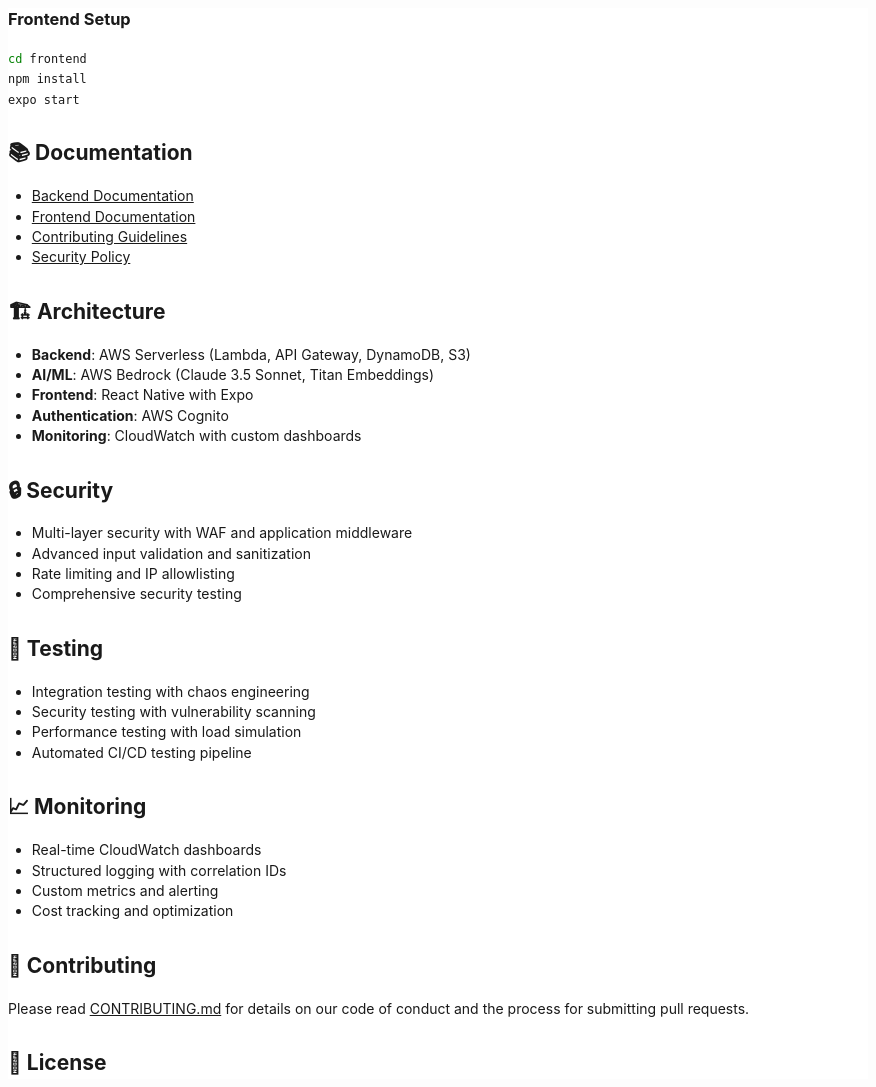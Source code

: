### Frontend Setup
```bash
cd frontend
npm install
expo start
```

## 📚 Documentation

- [Backend Documentation](backend/README.md)
- [Frontend Documentation](frontend/README.md)
- [Contributing Guidelines](CONTRIBUTING.md)
- [Security Policy](SECURITY.md)

## 🏗️ Architecture

- **Backend**: AWS Serverless (Lambda, API Gateway, DynamoDB, S3)
- **AI/ML**: AWS Bedrock (Claude 3.5 Sonnet, Titan Embeddings)
- **Frontend**: React Native with Expo
- **Authentication**: AWS Cognito
- **Monitoring**: CloudWatch with custom dashboards

## 🔒 Security

- Multi-layer security with WAF and application middleware
- Advanced input validation and sanitization
- Rate limiting and IP allowlisting
- Comprehensive security testing

## 🧪 Testing

- Integration testing with chaos engineering
- Security testing with vulnerability scanning
- Performance testing with load simulation
- Automated CI/CD testing pipeline

## 📈 Monitoring

- Real-time CloudWatch dashboards
- Structured logging with correlation IDs
- Custom metrics and alerting
- Cost tracking and optimization

## 🤝 Contributing

Please read [CONTRIBUTING.md](CONTRIBUTING.md) for details on our code of conduct and the process for submitting pull requests.

## 📄 License
